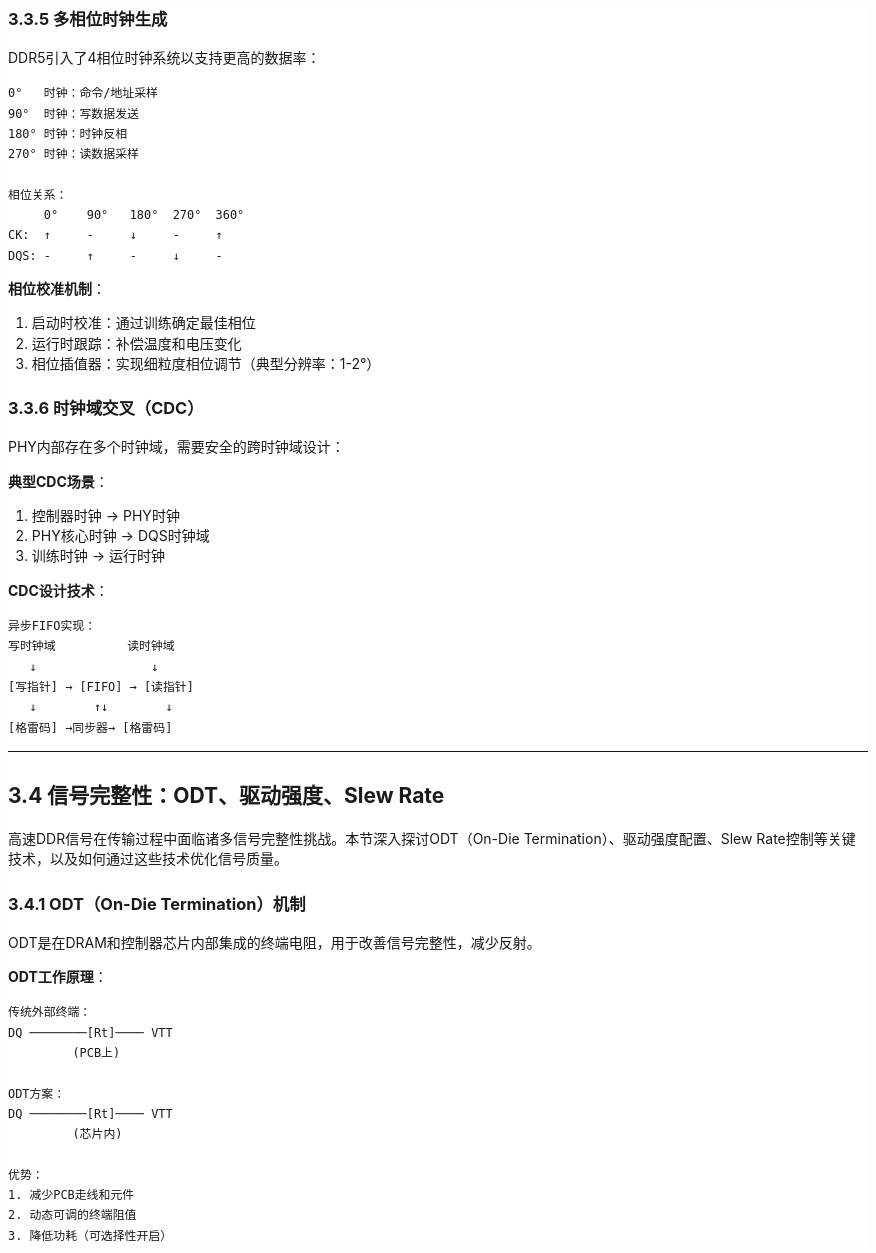 ### 3.3.5 多相位时钟生成

DDR5引入了4相位时钟系统以支持更高的数据率：

```
0°   时钟：命令/地址采样
90°  时钟：写数据发送
180° 时钟：时钟反相
270° 时钟：读数据采样

相位关系：
     0°    90°   180°  270°  360°
CK:  ↑     -     ↓     -     ↑
DQS: -     ↑     -     ↓     -
```

**相位校准机制**：
1. 启动时校准：通过训练确定最佳相位
2. 运行时跟踪：补偿温度和电压变化
3. 相位插值器：实现细粒度相位调节（典型分辨率：1-2°）

### 3.3.6 时钟域交叉（CDC）

PHY内部存在多个时钟域，需要安全的跨时钟域设计：

**典型CDC场景**：
1. 控制器时钟 → PHY时钟
2. PHY核心时钟 → DQS时钟域
3. 训练时钟 → 运行时钟

**CDC设计技术**：
```
异步FIFO实现：
写时钟域          读时钟域
   ↓                ↓
[写指针] → [FIFO] → [读指针]
   ↓        ↑↓        ↓
[格雷码] →同步器→ [格雷码]
```

---

## 3.4 信号完整性：ODT、驱动强度、Slew Rate

高速DDR信号在传输过程中面临诸多信号完整性挑战。本节深入探讨ODT（On-Die Termination）、驱动强度配置、Slew Rate控制等关键技术，以及如何通过这些技术优化信号质量。

### 3.4.1 ODT（On-Die Termination）机制

ODT是在DRAM和控制器芯片内部集成的终端电阻，用于改善信号完整性，减少反射。

**ODT工作原理**：
```
传统外部终端：
DQ ────────[Rt]──── VTT
         (PCB上)

ODT方案：
DQ ────────[Rt]──── VTT
         (芯片内)
         
优势：
1. 减少PCB走线和元件
2. 动态可调的终端阻值
3. 降低功耗（可选择性开启）
```
